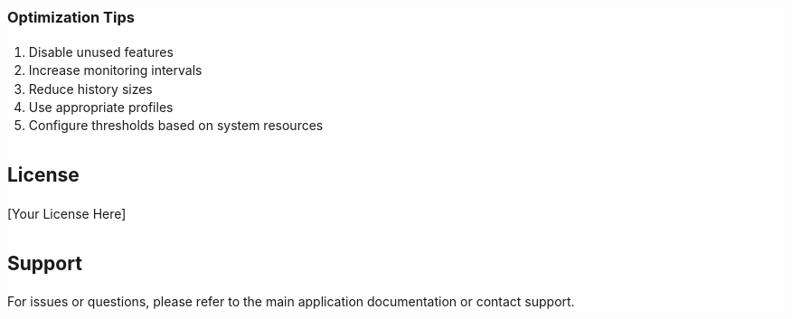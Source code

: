 ### Optimization Tips

1. Disable unused features
2. Increase monitoring intervals
3. Reduce history sizes
4. Use appropriate profiles
5. Configure thresholds based on system resources

## License

[Your License Here]

## Support

For issues or questions, please refer to the main application documentation or contact support.